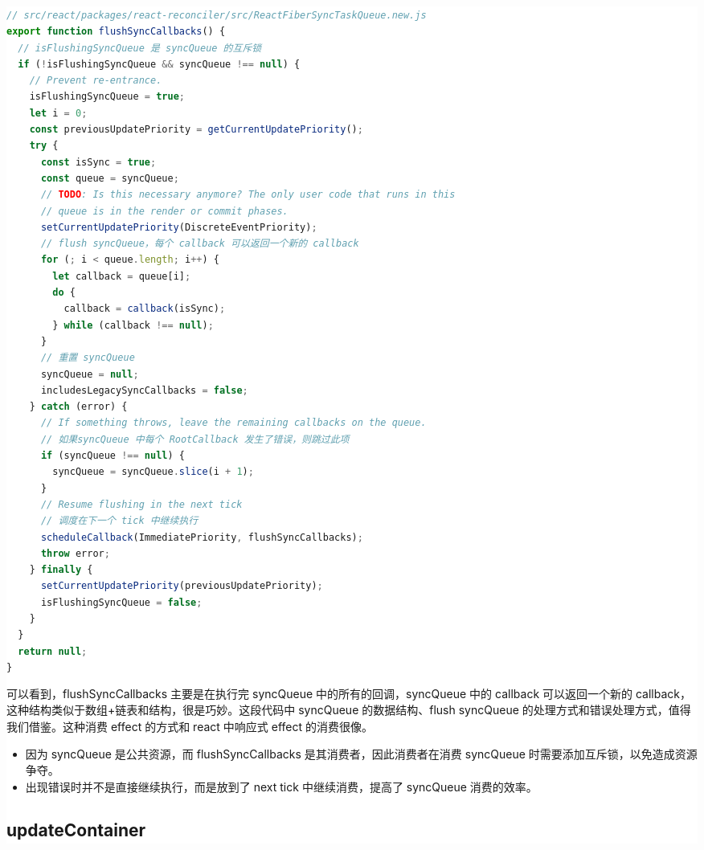 ```ts
// src/react/packages/react-reconciler/src/ReactFiberSyncTaskQueue.new.js
export function flushSyncCallbacks() {
  // isFlushingSyncQueue 是 syncQueue 的互斥锁 
  if (!isFlushingSyncQueue && syncQueue !== null) {
    // Prevent re-entrance.
    isFlushingSyncQueue = true;
    let i = 0;
    const previousUpdatePriority = getCurrentUpdatePriority();
    try {
      const isSync = true;
      const queue = syncQueue;
      // TODO: Is this necessary anymore? The only user code that runs in this
      // queue is in the render or commit phases.
      setCurrentUpdatePriority(DiscreteEventPriority);
      // flush syncQueue，每个 callback 可以返回一个新的 callback
      for (; i < queue.length; i++) {
        let callback = queue[i];
        do {
          callback = callback(isSync);
        } while (callback !== null);
      }
      // 重置 syncQueue
      syncQueue = null;
      includesLegacySyncCallbacks = false;
    } catch (error) {
      // If something throws, leave the remaining callbacks on the queue.
      // 如果syncQueue 中每个 RootCallback 发生了错误，则跳过此项
      if (syncQueue !== null) {
        syncQueue = syncQueue.slice(i + 1);
      }
      // Resume flushing in the next tick
      // 调度在下一个 tick 中继续执行
      scheduleCallback(ImmediatePriority, flushSyncCallbacks);
      throw error;
    } finally {
      setCurrentUpdatePriority(previousUpdatePriority);
      isFlushingSyncQueue = false;
    }
  }
  return null;
}

```

可以看到，flushSyncCallbacks 主要是在执行完 syncQueue 中的所有的回调，syncQueue 中的 callback 可以返回一个新的 callback，这种结构类似于数组+链表和结构，很是巧妙。这段代码中 syncQueue 的数据结构、flush syncQueue 的处理方式和错误处理方式，值得我们借鉴。这种消费 effect 的方式和 react 中响应式 effect 的消费很像。

- 因为 syncQueue 是公共资源，而 flushSyncCallbacks 是其消费者，因此消费者在消费 syncQueue 时需要添加互斥锁，以免造成资源争夺。
- 出现错误时并不是直接继续执行，而是放到了 next tick 中继续消费，提高了 syncQueue 消费的效率。

## updateContainer
